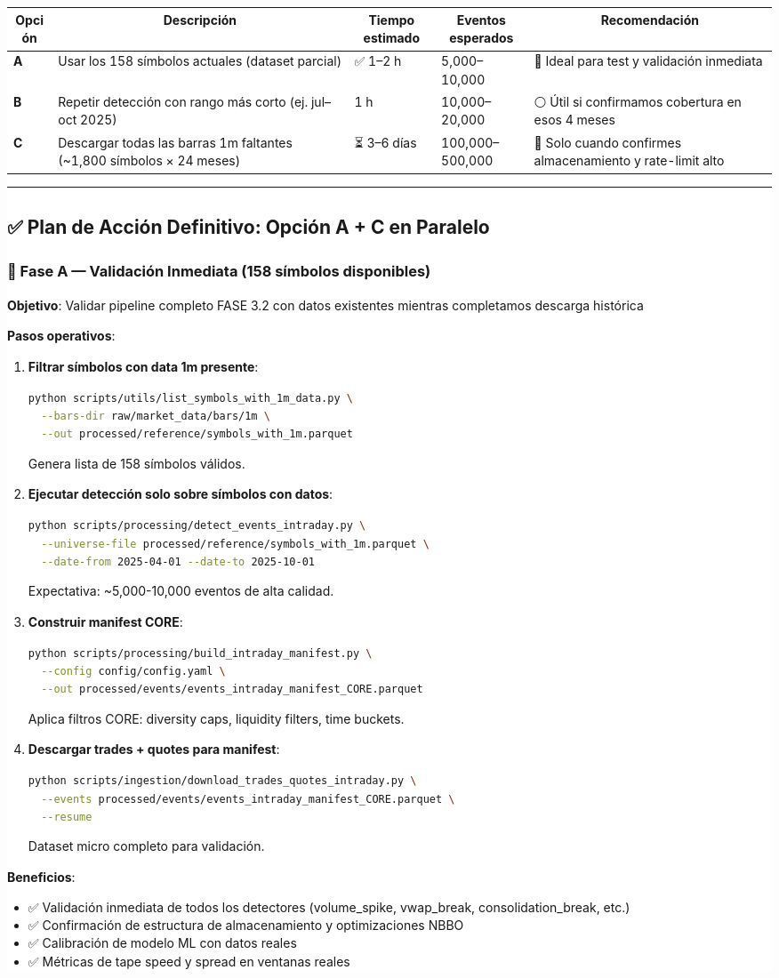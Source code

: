 | Opción | Descripción                                                          | Tiempo estimado | Eventos esperados | Recomendación                                             |
| ------ | -------------------------------------------------------------------- | --------------- | ----------------- | --------------------------------------------------------- |
| **A**  | Usar los 158 símbolos actuales (dataset parcial)                     | ✅ 1–2 h         | 5,000–10,000      | 🔹 Ideal para test y validación inmediata                 |
| **B**  | Repetir detección con rango más corto (ej. jul–oct 2025)             | 1 h             | 10,000–20,000     | ⚪ Útil si confirmamos cobertura en esos 4 meses           |
| **C**  | Descargar todas las barras 1m faltantes (~1,800 símbolos × 24 meses) | ⏳ 3–6 días      | 100,000–500,000   | 🔺 Solo cuando confirmes almacenamiento y rate-limit alto |

---

## ✅ Plan de Acción Definitivo: Opción A + C en Paralelo

### 🔹 Fase A — Validación Inmediata (158 símbolos disponibles)

**Objetivo**: Validar pipeline completo FASE 3.2 con datos existentes mientras completamos descarga histórica

**Pasos operativos**:

1. **Filtrar símbolos con data 1m presente**:
   ```bash
   python scripts/utils/list_symbols_with_1m_data.py \
     --bars-dir raw/market_data/bars/1m \
     --out processed/reference/symbols_with_1m.parquet
   ```
   Genera lista de 158 símbolos válidos.

2. **Ejecutar detección solo sobre símbolos con datos**:
   ```bash
   python scripts/processing/detect_events_intraday.py \
     --universe-file processed/reference/symbols_with_1m.parquet \
     --date-from 2025-04-01 --date-to 2025-10-01
   ```
   Expectativa: ~5,000-10,000 eventos de alta calidad.

3. **Construir manifest CORE**:
   ```bash
   python scripts/processing/build_intraday_manifest.py \
     --config config/config.yaml \
     --out processed/events/events_intraday_manifest_CORE.parquet
   ```
   Aplica filtros CORE: diversity caps, liquidity filters, time buckets.

4. **Descargar trades + quotes para manifest**:
   ```bash
   python scripts/ingestion/download_trades_quotes_intraday.py \
     --events processed/events/events_intraday_manifest_CORE.parquet \
     --resume
   ```
   Dataset micro completo para validación.

**Beneficios**:
- ✅ Validación inmediata de todos los detectores (volume_spike, vwap_break, consolidation_break, etc.)
- ✅ Confirmación de estructura de almacenamiento y optimizaciones NBBO
- ✅ Calibración de modelo ML con datos reales
- ✅ Métricas de tape speed y spread en ventanas reales
